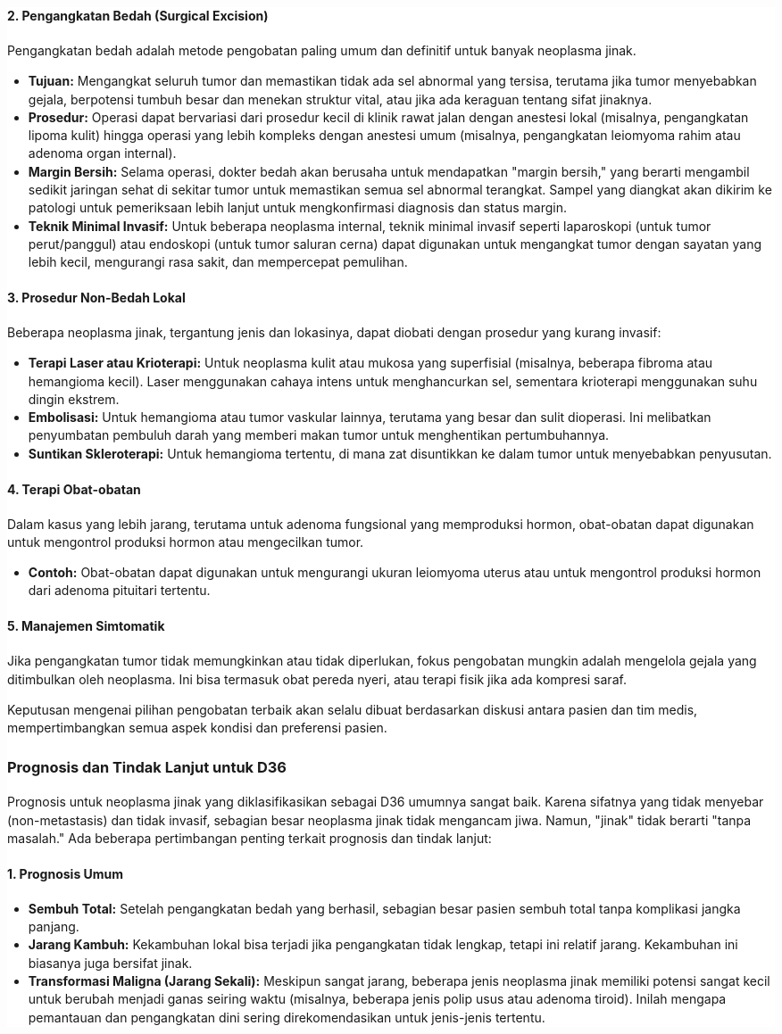 #### 2. Pengangkatan Bedah (Surgical Excision)
Pengangkatan bedah adalah metode pengobatan paling umum dan definitif untuk banyak neoplasma jinak.
*   **Tujuan:** Mengangkat seluruh tumor dan memastikan tidak ada sel abnormal yang tersisa, terutama jika tumor menyebabkan gejala, berpotensi tumbuh besar dan menekan struktur vital, atau jika ada keraguan tentang sifat jinaknya.
*   **Prosedur:** Operasi dapat bervariasi dari prosedur kecil di klinik rawat jalan dengan anestesi lokal (misalnya, pengangkatan lipoma kulit) hingga operasi yang lebih kompleks dengan anestesi umum (misalnya, pengangkatan leiomyoma rahim atau adenoma organ internal).
*   **Margin Bersih:** Selama operasi, dokter bedah akan berusaha untuk mendapatkan "margin bersih," yang berarti mengambil sedikit jaringan sehat di sekitar tumor untuk memastikan semua sel abnormal terangkat. Sampel yang diangkat akan dikirim ke patologi untuk pemeriksaan lebih lanjut untuk mengkonfirmasi diagnosis dan status margin.
*   **Teknik Minimal Invasif:** Untuk beberapa neoplasma internal, teknik minimal invasif seperti laparoskopi (untuk tumor perut/panggul) atau endoskopi (untuk tumor saluran cerna) dapat digunakan untuk mengangkat tumor dengan sayatan yang lebih kecil, mengurangi rasa sakit, dan mempercepat pemulihan.

#### 3. Prosedur Non-Bedah Lokal
Beberapa neoplasma jinak, tergantung jenis dan lokasinya, dapat diobati dengan prosedur yang kurang invasif:
*   **Terapi Laser atau Krioterapi:** Untuk neoplasma kulit atau mukosa yang superfisial (misalnya, beberapa fibroma atau hemangioma kecil). Laser menggunakan cahaya intens untuk menghancurkan sel, sementara krioterapi menggunakan suhu dingin ekstrem.
*   **Embolisasi:** Untuk hemangioma atau tumor vaskular lainnya, terutama yang besar dan sulit dioperasi. Ini melibatkan penyumbatan pembuluh darah yang memberi makan tumor untuk menghentikan pertumbuhannya.
*   **Suntikan Skleroterapi:** Untuk hemangioma tertentu, di mana zat disuntikkan ke dalam tumor untuk menyebabkan penyusutan.

#### 4. Terapi Obat-obatan
Dalam kasus yang lebih jarang, terutama untuk adenoma fungsional yang memproduksi hormon, obat-obatan dapat digunakan untuk mengontrol produksi hormon atau mengecilkan tumor.
*   **Contoh:** Obat-obatan dapat digunakan untuk mengurangi ukuran leiomyoma uterus atau untuk mengontrol produksi hormon dari adenoma pituitari tertentu.

#### 5. Manajemen Simtomatik
Jika pengangkatan tumor tidak memungkinkan atau tidak diperlukan, fokus pengobatan mungkin adalah mengelola gejala yang ditimbulkan oleh neoplasma. Ini bisa termasuk obat pereda nyeri, atau terapi fisik jika ada kompresi saraf.

Keputusan mengenai pilihan pengobatan terbaik akan selalu dibuat berdasarkan diskusi antara pasien dan tim medis, mempertimbangkan semua aspek kondisi dan preferensi pasien.

### Prognosis dan Tindak Lanjut untuk D36

Prognosis untuk neoplasma jinak yang diklasifikasikan sebagai D36 umumnya sangat baik. Karena sifatnya yang tidak menyebar (non-metastasis) dan tidak invasif, sebagian besar neoplasma jinak tidak mengancam jiwa. Namun, "jinak" tidak berarti "tanpa masalah." Ada beberapa pertimbangan penting terkait prognosis dan tindak lanjut:

#### 1. Prognosis Umum
*   **Sembuh Total:** Setelah pengangkatan bedah yang berhasil, sebagian besar pasien sembuh total tanpa komplikasi jangka panjang.
*   **Jarang Kambuh:** Kekambuhan lokal bisa terjadi jika pengangkatan tidak lengkap, tetapi ini relatif jarang. Kekambuhan ini biasanya juga bersifat jinak.
*   **Transformasi Maligna (Jarang Sekali):** Meskipun sangat jarang, beberapa jenis neoplasma jinak memiliki potensi sangat kecil untuk berubah menjadi ganas seiring waktu (misalnya, beberapa jenis polip usus atau adenoma tiroid). Inilah mengapa pemantauan dan pengangkatan dini sering direkomendasikan untuk jenis-jenis tertentu.
